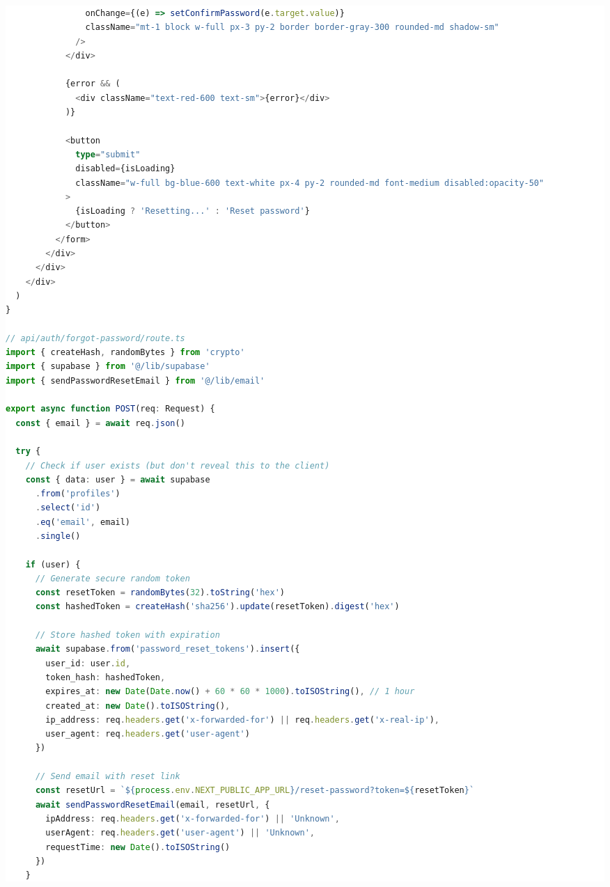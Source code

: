 ```typescript
                onChange={(e) => setConfirmPassword(e.target.value)}
                className="mt-1 block w-full px-3 py-2 border border-gray-300 rounded-md shadow-sm"
              />
            </div>
            
            {error && (
              <div className="text-red-600 text-sm">{error}</div>
            )}
            
            <button
              type="submit"
              disabled={isLoading}
              className="w-full bg-blue-600 text-white px-4 py-2 rounded-md font-medium disabled:opacity-50"
            >
              {isLoading ? 'Resetting...' : 'Reset password'}
            </button>
          </form>
        </div>
      </div>
    </div>
  )
}

// api/auth/forgot-password/route.ts
import { createHash, randomBytes } from 'crypto'
import { supabase } from '@/lib/supabase'
import { sendPasswordResetEmail } from '@/lib/email'

export async function POST(req: Request) {
  const { email } = await req.json()

  try {
    // Check if user exists (but don't reveal this to the client)
    const { data: user } = await supabase
      .from('profiles')
      .select('id')
      .eq('email', email)
      .single()

    if (user) {
      // Generate secure random token
      const resetToken = randomBytes(32).toString('hex')
      const hashedToken = createHash('sha256').update(resetToken).digest('hex')
      
      // Store hashed token with expiration
      await supabase.from('password_reset_tokens').insert({
        user_id: user.id,
        token_hash: hashedToken,
        expires_at: new Date(Date.now() + 60 * 60 * 1000).toISOString(), // 1 hour
        created_at: new Date().toISOString(),
        ip_address: req.headers.get('x-forwarded-for') || req.headers.get('x-real-ip'),
        user_agent: req.headers.get('user-agent')
      })

      // Send email with reset link
      const resetUrl = `${process.env.NEXT_PUBLIC_APP_URL}/reset-password?token=${resetToken}`
      await sendPasswordResetEmail(email, resetUrl, {
        ipAddress: req.headers.get('x-forwarded-for') || 'Unknown',
        userAgent: req.headers.get('user-agent') || 'Unknown',
        requestTime: new Date().toISOString()
      })
    }
```